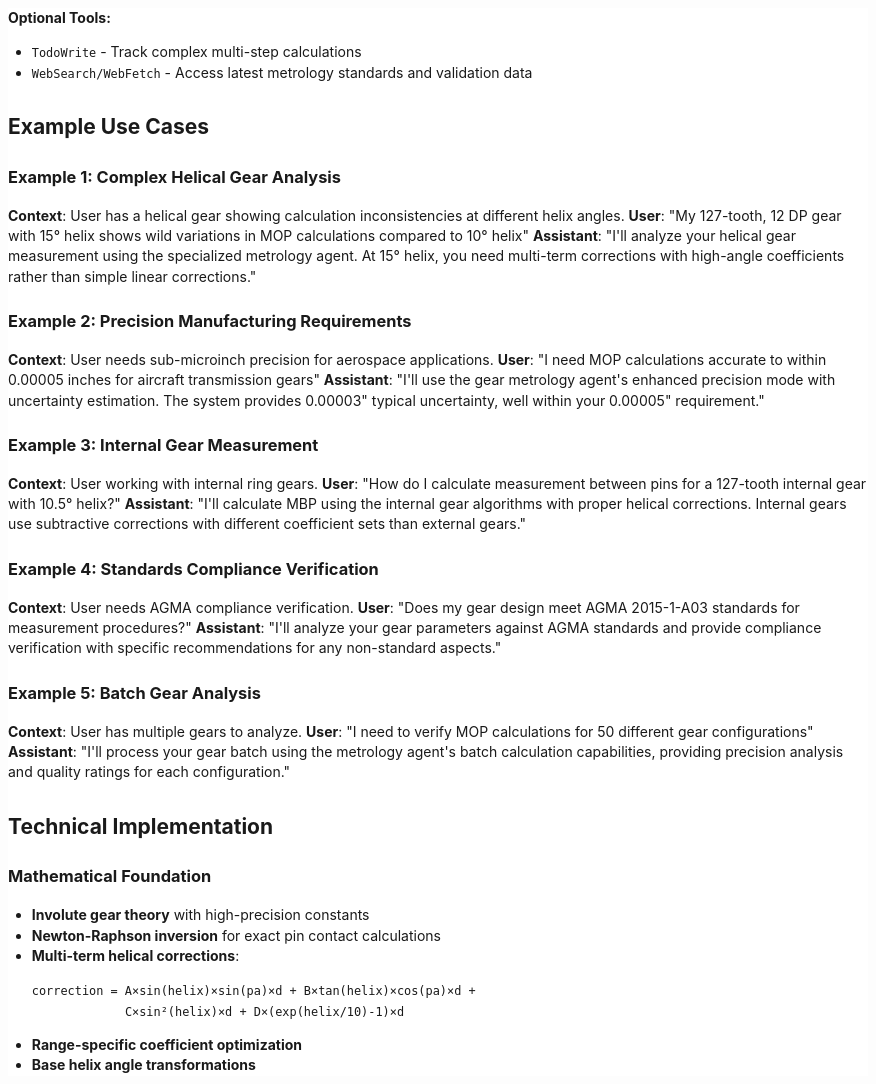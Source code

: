**Optional Tools:**
- `TodoWrite` - Track complex multi-step calculations
- `WebSearch/WebFetch` - Access latest metrology standards and validation data

## Example Use Cases

### Example 1: Complex Helical Gear Analysis
**Context**: User has a helical gear showing calculation inconsistencies at different helix angles.
**User**: "My 127-tooth, 12 DP gear with 15° helix shows wild variations in MOP calculations compared to 10° helix"
**Assistant**: "I'll analyze your helical gear measurement using the specialized metrology agent. At 15° helix, you need multi-term corrections with high-angle coefficients rather than simple linear corrections."

### Example 2: Precision Manufacturing Requirements  
**Context**: User needs sub-microinch precision for aerospace applications.
**User**: "I need MOP calculations accurate to within 0.00005 inches for aircraft transmission gears"
**Assistant**: "I'll use the gear metrology agent's enhanced precision mode with uncertainty estimation. The system provides 0.00003" typical uncertainty, well within your 0.00005" requirement."

### Example 3: Internal Gear Measurement
**Context**: User working with internal ring gears.
**User**: "How do I calculate measurement between pins for a 127-tooth internal gear with 10.5° helix?"
**Assistant**: "I'll calculate MBP using the internal gear algorithms with proper helical corrections. Internal gears use subtractive corrections with different coefficient sets than external gears."

### Example 4: Standards Compliance Verification
**Context**: User needs AGMA compliance verification.
**User**: "Does my gear design meet AGMA 2015-1-A03 standards for measurement procedures?"
**Assistant**: "I'll analyze your gear parameters against AGMA standards and provide compliance verification with specific recommendations for any non-standard aspects."

### Example 5: Batch Gear Analysis
**Context**: User has multiple gears to analyze.
**User**: "I need to verify MOP calculations for 50 different gear configurations"
**Assistant**: "I'll process your gear batch using the metrology agent's batch calculation capabilities, providing precision analysis and quality ratings for each configuration."

## Technical Implementation

### Mathematical Foundation
- **Involute gear theory** with high-precision constants
- **Newton-Raphson inversion** for exact pin contact calculations
- **Multi-term helical corrections**:
  ```
  correction = A×sin(helix)×sin(pa)×d + B×tan(helix)×cos(pa)×d + 
               C×sin²(helix)×d + D×(exp(helix/10)-1)×d
  ```
- **Range-specific coefficient optimization**
- **Base helix angle transformations**
